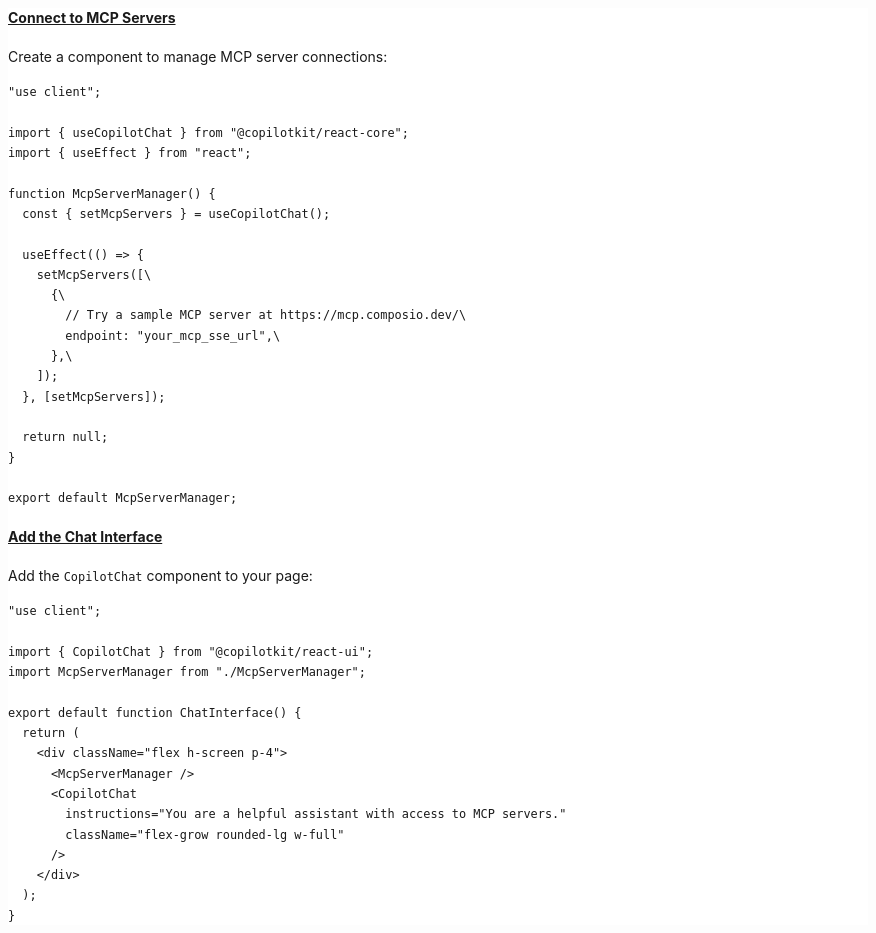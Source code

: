 #### [Connect to MCP Servers](https://docs.copilotkit.ai/guides/model-context-protocol?cli=do-it-manually\#connect-to-mcp-servers)

Create a component to manage MCP server connections:

```
"use client";

import { useCopilotChat } from "@copilotkit/react-core";
import { useEffect } from "react";

function McpServerManager() {
  const { setMcpServers } = useCopilotChat();

  useEffect(() => {
    setMcpServers([\
      {\
        // Try a sample MCP server at https://mcp.composio.dev/\
        endpoint: "your_mcp_sse_url",\
      },\
    ]);
  }, [setMcpServers]);

  return null;
}

export default McpServerManager;
```

#### [Add the Chat Interface](https://docs.copilotkit.ai/guides/model-context-protocol?cli=do-it-manually\#add-the-chat-interface)

Add the `CopilotChat` component to your page:

```
"use client";

import { CopilotChat } from "@copilotkit/react-ui";
import McpServerManager from "./McpServerManager";

export default function ChatInterface() {
  return (
    <div className="flex h-screen p-4">
      <McpServerManager />
      <CopilotChat
        instructions="You are a helpful assistant with access to MCP servers."
        className="flex-grow rounded-lg w-full"
      />
    </div>
  );
}
```

